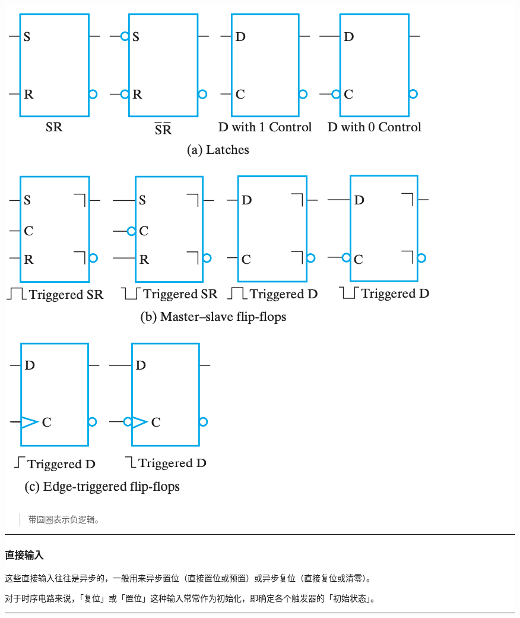 ![](86.png)
> 带圆圈表示负逻辑。

---

### 直接输入

这些直接输入往往是异步的，一般用来异步置位（直接置位或预置）或异步复位（直接复位或清零）。

对于时序电路来说，「复位」或「置位」这种输入常常作为初始化，即确定各个触发器的「初始状态」。

---